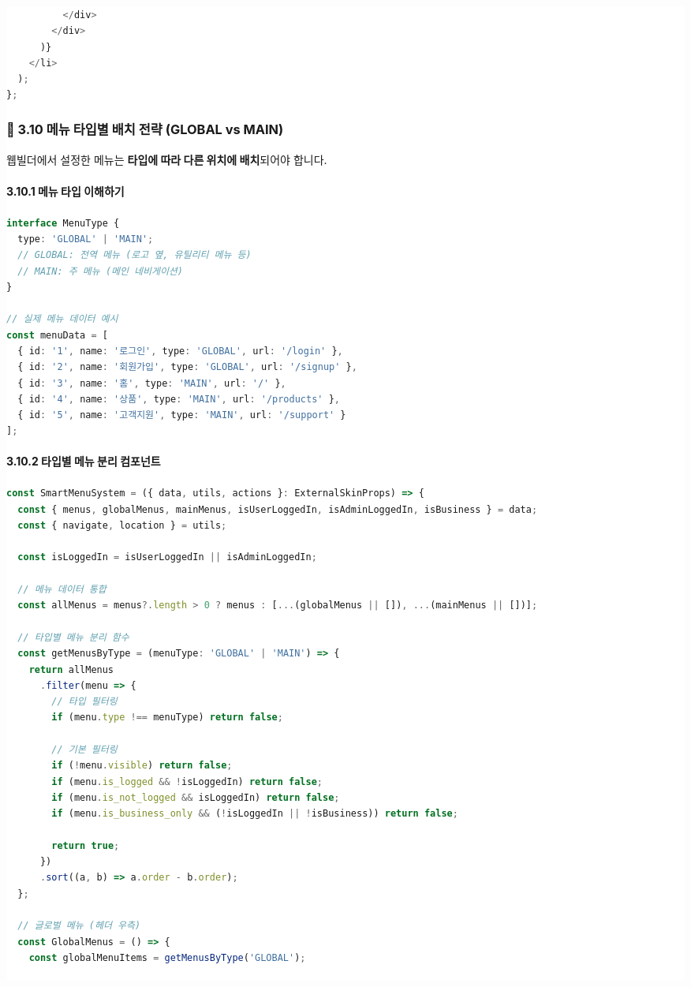 ```typescript
          </div>
        </div>
      )}
    </li>
  );
};
```

### 🎯 3.10 메뉴 타입별 배치 전략 (GLOBAL vs MAIN)

웹빌더에서 설정한 메뉴는 **타입에 따라 다른 위치에 배치**되어야 합니다.

#### 3.10.1 메뉴 타입 이해하기

```typescript
interface MenuType {
  type: 'GLOBAL' | 'MAIN';
  // GLOBAL: 전역 메뉴 (로고 옆, 유틸리티 메뉴 등)
  // MAIN: 주 메뉴 (메인 네비게이션)
}

// 실제 메뉴 데이터 예시
const menuData = [
  { id: '1', name: '로그인', type: 'GLOBAL', url: '/login' },
  { id: '2', name: '회원가입', type: 'GLOBAL', url: '/signup' },
  { id: '3', name: '홈', type: 'MAIN', url: '/' },
  { id: '4', name: '상품', type: 'MAIN', url: '/products' },
  { id: '5', name: '고객지원', type: 'MAIN', url: '/support' }
];
```

#### 3.10.2 타입별 메뉴 분리 컴포넌트

```typescript
const SmartMenuSystem = ({ data, utils, actions }: ExternalSkinProps) => {
  const { menus, globalMenus, mainMenus, isUserLoggedIn, isAdminLoggedIn, isBusiness } = data;
  const { navigate, location } = utils;
  
  const isLoggedIn = isUserLoggedIn || isAdminLoggedIn;
  
  // 메뉴 데이터 통합
  const allMenus = menus?.length > 0 ? menus : [...(globalMenus || []), ...(mainMenus || [])];
  
  // 타입별 메뉴 분리 함수
  const getMenusByType = (menuType: 'GLOBAL' | 'MAIN') => {
    return allMenus
      .filter(menu => {
        // 타입 필터링
        if (menu.type !== menuType) return false;
        
        // 기본 필터링
        if (!menu.visible) return false;
        if (menu.is_logged && !isLoggedIn) return false;
        if (menu.is_not_logged && isLoggedIn) return false;
        if (menu.is_business_only && (!isLoggedIn || !isBusiness)) return false;
        
        return true;
      })
      .sort((a, b) => a.order - b.order);
  };
  
  // 글로벌 메뉴 (헤더 우측)
  const GlobalMenus = () => {
    const globalMenuItems = getMenusByType('GLOBAL');
    
```